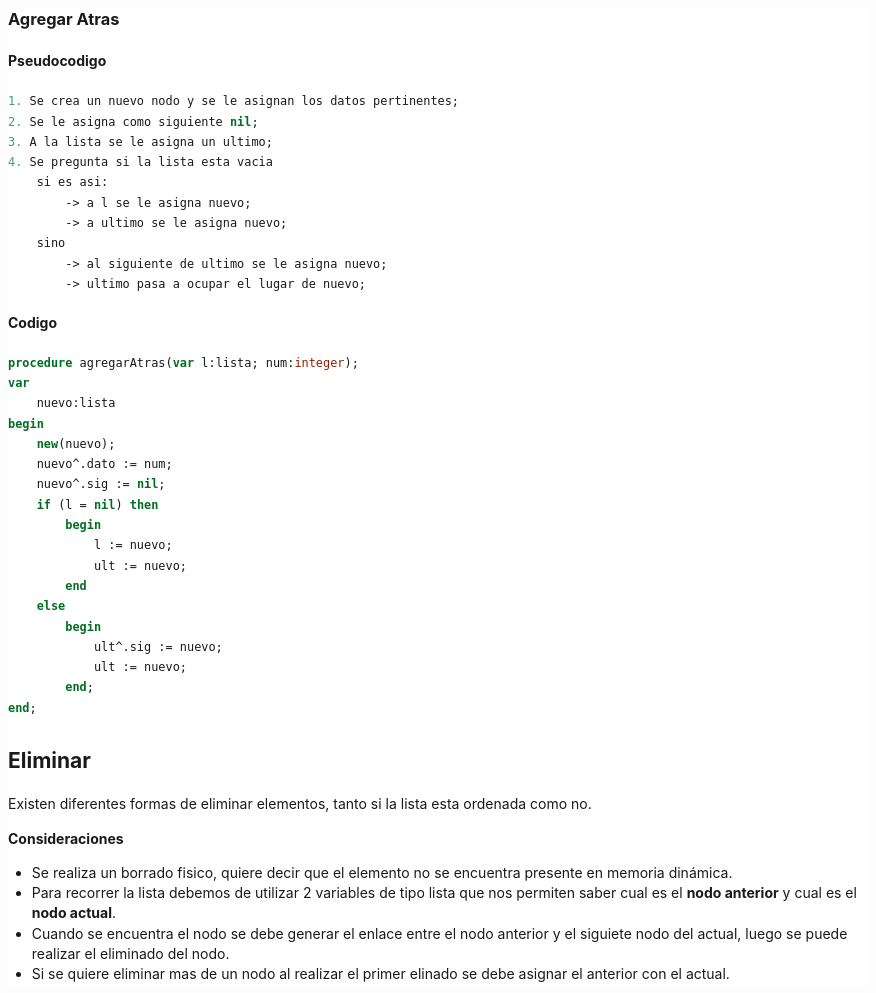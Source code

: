 ### Agregar Atras

#### Pseudocodigo

```pascal
1. Se crea un nuevo nodo y se le asignan los datos pertinentes;
2. Se le asigna como siguiente nil;
3. A la lista se le asigna un ultimo;
4. Se pregunta si la lista esta vacia
    si es asi:
        -> a l se le asigna nuevo;
        -> a ultimo se le asigna nuevo;
    sino
        -> al siguiente de ultimo se le asigna nuevo;
        -> ultimo pasa a ocupar el lugar de nuevo;
```
#### Codigo

```pascal
procedure agregarAtras(var l:lista; num:integer);
var
    nuevo:lista
begin
    new(nuevo);
    nuevo^.dato := num;
    nuevo^.sig := nil;
    if (l = nil) then
        begin
            l := nuevo;
            ult := nuevo;
        end
    else
        begin
            ult^.sig := nuevo;
            ult := nuevo;
        end;
end;
```
## Eliminar

Existen diferentes formas de eliminar elementos, tanto si la lista esta ordenada como no.

**Consideraciones**
- Se realiza un borrado fisico, quiere decir que el elemento no se encuentra presente en memoria dinámica.
- Para recorrer la lista debemos de utilizar 2 variables de tipo lista que nos permiten saber cual es el **nodo anterior** y cual es el **nodo actual**.
- Cuando se encuentra el nodo se debe generar el enlace entre el nodo anterior y el siguiete nodo del actual, luego se puede realizar el eliminado del nodo.
- Si se quiere eliminar mas de un nodo al realizar el primer elinado se debe asignar el anterior con el actual.
